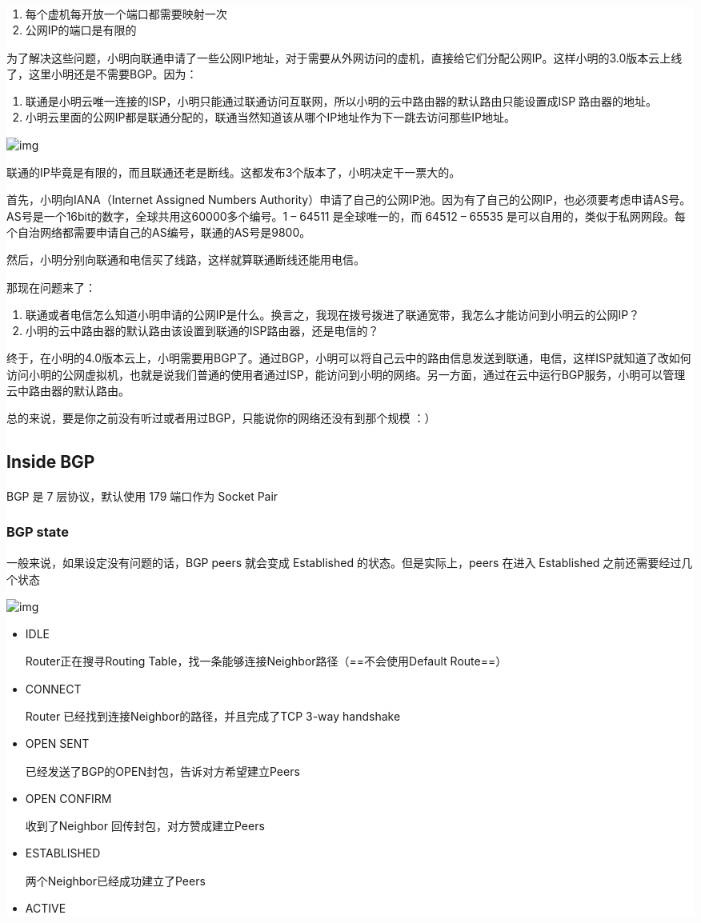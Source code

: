 1. 每个虚机每开放一个端口都需要映射一次
2. 公网IP的端口是有限的

为了解决这些问题，小明向联通申请了一些公网IP地址，对于需要从外网访问的虚机，直接给它们分配公网IP。这样小明的3.0版本云上线了，这里小明还是不需要BGP。因为：

1. 联通是小明云唯一连接的ISP，小明只能通过联通访问互联网，所以小明的云中路由器的默认路由只能设置成ISP 路由器的地址。
2. 小明云里面的公网IP都是联通分配的，联通当然知道该从哪个IP地址作为下一跳去访问那些IP地址。

![img](https://pic1.zhimg.com/80/v2-befa9834049a20930b56f67deb2802c0_720w.png)

联通的IP毕竟是有限的，而且联通还老是断线。这都发布3个版本了，小明决定干一票大的。



首先，小明向IANA（Internet Assigned Numbers  Authority）申请了自己的公网IP池。因为有了自己的公网IP，也必须要考虑申请AS号。AS号是一个16bit的数字，全球共用这60000多个编号。1 – 64511 是全球唯一的，而 64512 – 65535  是可以自用的，类似于私网网段。每个自治网络都需要申请自己的AS编号，联通的AS号是9800。

然后，小明分别向联通和电信买了线路，这样就算联通断线还能用电信。

那现在问题来了：

1. 联通或者电信怎么知道小明申请的公网IP是什么。换言之，我现在拨号拨进了联通宽带，我怎么才能访问到小明云的公网IP？
2. 小明的云中路由器的默认路由该设置到联通的ISP路由器，还是电信的？



终于，在小明的4.0版本云上，小明需要用BGP了。通过BGP，小明可以将自己云中的路由信息发送到联通，电信，这样ISP就知道了改如何访问小明的公网虚拟机，也就是说我们普通的使用者通过ISP，能访问到小明的网络。另一方面，通过在云中运行BGP服务，小明可以管理云中路由器的默认路由。

总的来说，要是你之前没有听过或者用过BGP，只能说你的网络还没有到那个规模  ：）

## Inside BGP

BGP 是 7 层协议，默认使用 179 端口作为 Socket Pair

### BGP state

一般来说，如果设定没有问题的话，BGP peers 就会变成 Established 的状态。但是实际上，peers 在进入 Established 之前还需要经过几个状态

![img](https://pic2.zhimg.com/80/v2-c4ee273cc1c32325c14b0f6a87da93d1_720w.jpg)

- IDLE

  Router正在搜寻Routing Table，找一条能够连接Neighbor路径（==不会使用Default Route==）

- CONNECT

  Router 已经找到连接Neighbor的路径，并且完成了TCP 3-way handshake

- OPEN SENT

  已经发送了BGP的OPEN封包，告诉对方希望建立Peers

- OPEN CONFIRM

  收到了Neighbor 回传封包，对方赞成建立Peers

- ESTABLISHED

  两个Neighbor已经成功建立了Peers

- ACTIVE
